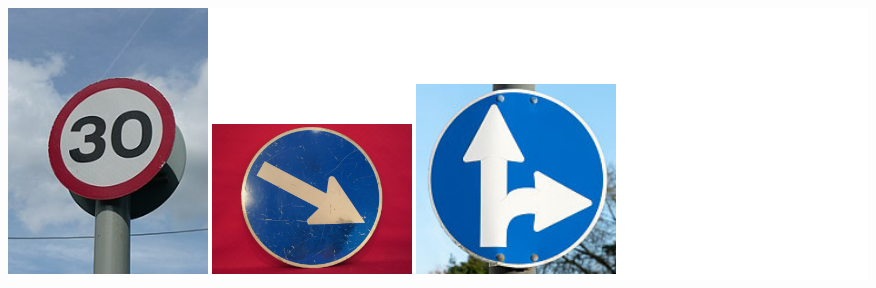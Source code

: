 <img src="/test_images/test5.jpg " width="200" />
<img src="/test_images/test6.jpg " width="200" />
<img src="/test_images/test7.jpg " width="200" />
